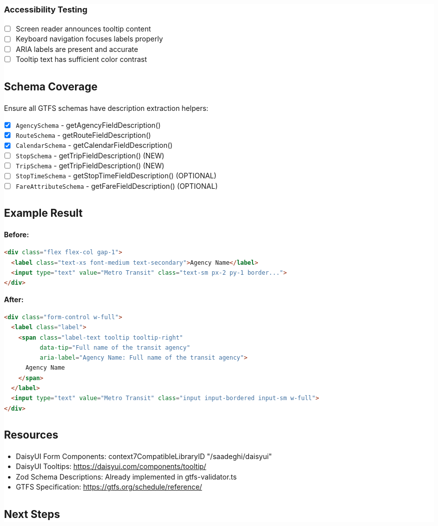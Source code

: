 ### Accessibility Testing
- [ ] Screen reader announces tooltip content
- [ ] Keyboard navigation focuses labels properly
- [ ] ARIA labels are present and accurate
- [ ] Tooltip text has sufficient color contrast

## Schema Coverage

Ensure all GTFS schemas have description extraction helpers:

- [x] `AgencySchema` - getAgencyFieldDescription()
- [x] `RouteSchema` - getRouteFieldDescription()
- [x] `CalendarSchema` - getCalendarFieldDescription()
- [ ] `StopSchema` - getTripFieldDescription() (NEW)
- [ ] `TripSchema` - getTripFieldDescription() (NEW)
- [ ] `StopTimeSchema` - getStopTimeFieldDescription() (OPTIONAL)
- [ ] `FareAttributeSchema` - getFareFieldDescription() (OPTIONAL)

## Example Result

**Before:**
```html
<div class="flex flex-col gap-1">
  <label class="text-xs font-medium text-secondary">Agency Name</label>
  <input type="text" value="Metro Transit" class="text-sm px-2 py-1 border...">
</div>
```

**After:**
```html
<div class="form-control w-full">
  <label class="label">
    <span class="label-text tooltip tooltip-right"
          data-tip="Full name of the transit agency"
          aria-label="Agency Name: Full name of the transit agency">
      Agency Name
    </span>
  </label>
  <input type="text" value="Metro Transit" class="input input-bordered input-sm w-full">
</div>
```

## Resources

- DaisyUI Form Components: context7CompatibleLibraryID "/saadeghi/daisyui"
- DaisyUI Tooltips: https://daisyui.com/components/tooltip/
- Zod Schema Descriptions: Already implemented in gtfs-validator.ts
- GTFS Specification: https://gtfs.org/schedule/reference/

## Next Steps
